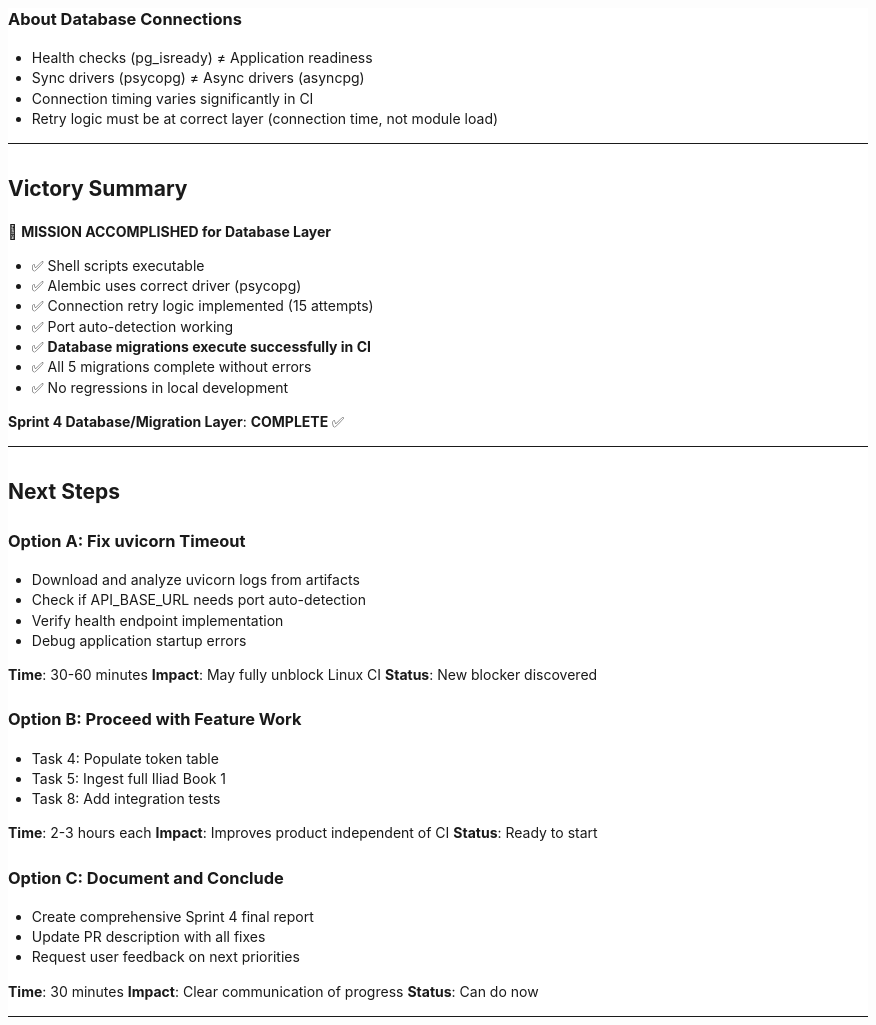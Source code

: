 ### About Database Connections
- Health checks (pg_isready) ≠ Application readiness
- Sync drivers (psycopg) ≠ Async drivers (asyncpg)
- Connection timing varies significantly in CI
- Retry logic must be at correct layer (connection time, not module load)

---

## Victory Summary

🎉 **MISSION ACCOMPLISHED for Database Layer**

- ✅ Shell scripts executable
- ✅ Alembic uses correct driver (psycopg)
- ✅ Connection retry logic implemented (15 attempts)
- ✅ Port auto-detection working
- ✅ **Database migrations execute successfully in CI**
- ✅ All 5 migrations complete without errors
- ✅ No regressions in local development

**Sprint 4 Database/Migration Layer**: **COMPLETE** ✅

---

## Next Steps

### Option A: Fix uvicorn Timeout
- Download and analyze uvicorn logs from artifacts
- Check if API_BASE_URL needs port auto-detection
- Verify health endpoint implementation
- Debug application startup errors

**Time**: 30-60 minutes
**Impact**: May fully unblock Linux CI
**Status**: New blocker discovered

### Option B: Proceed with Feature Work
- Task 4: Populate token table
- Task 5: Ingest full Iliad Book 1
- Task 8: Add integration tests

**Time**: 2-3 hours each
**Impact**: Improves product independent of CI
**Status**: Ready to start

### Option C: Document and Conclude
- Create comprehensive Sprint 4 final report
- Update PR description with all fixes
- Request user feedback on next priorities

**Time**: 30 minutes
**Impact**: Clear communication of progress
**Status**: Can do now

---